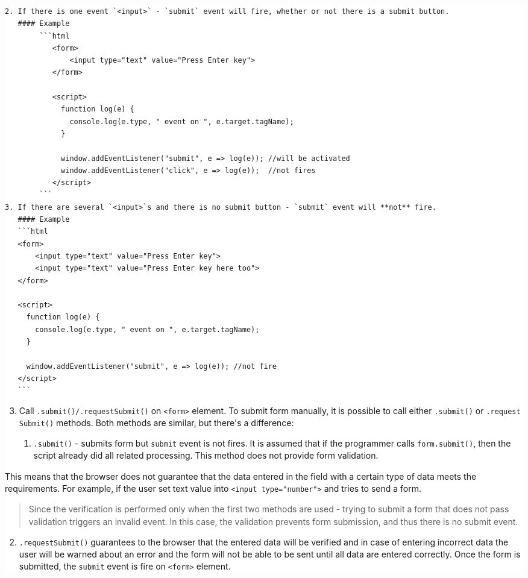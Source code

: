     2. If there is one event `<input>` - `submit` event will fire, whether or not there is a submit button.
       #### Example
            ```html
               <form>
                   <input type="text" value="Press Enter key">
               </form>
               
               <script>
                 function log(e) {
                   console.log(e.type, " event on ", e.target.tagName);
                 }
       
                 window.addEventListener("submit", e => log(e)); //will be activated
                 window.addEventListener("click", e => log(e));  //not fires
               </script>
            ```    
    3. If there are several `<input>`s and there is no submit button - `submit` event will **not** fire.
       #### Example
       ```html
       <form>
           <input type="text" value="Press Enter key">
           <input type="text" value="Press Enter key here too">
       </form>
       
       <script>
         function log(e) {
           console.log(e.type, " event on ", e.target.tagName);
         }
       
         window.addEventListener("submit", e => log(e)); //not fire
       </script>
       ```    

3. Call `.submit()/.requestSubmit()` on `<form>` element.
   To submit form manually, it is possible to call either `.submit()` or `.requestSubmit()` methods. Both methods are similar, but there's a difference:
   
   1. `.submit()` - submits form but `submit` event is not fires. It is assumed that if the programmer calls `form.submit()`, then the script already did all related processing. This method does not provide form validation.
       
 This means that the browser does not guarantee that the data entered in the field with a certain type of data meets the requirements. For example, if the user set text value into `<input type="number">` and tries to send a form. 
 
   > Since the verification is performed only when the first two methods are used - trying to submit a form that does not pass validation triggers an invalid event. In this case, the validation prevents form submission, and thus there is no submit event.
 
 2.  `.requestSubmit()` guarantees to the browser that the entered data will be verified and in case of entering incorrect data the user will be warned about an error and the form will not be able to be sent until all data are entered correctly. Once the form is submitted, the `submit` event is fire on `<form>` element.
 